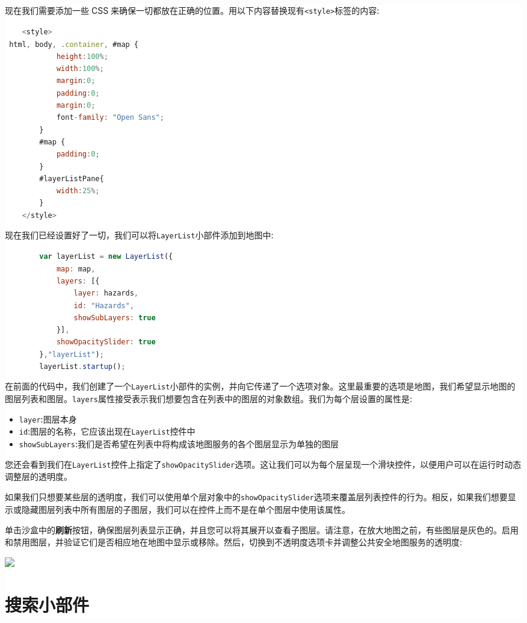 现在我们需要添加一些 CSS 来确保一切都放在正确的位置。用以下内容替换现有`<style>`标签的内容:

```js
    <style> 
 html, body, .container, #map { 
            height:100%; 
            width:100%; 
            margin:0; 
            padding:0; 
            margin:0; 
            font-family: "Open Sans"; 
        } 
        #map { 
            padding:0; 
        } 
        #layerListPane{ 
            width:25%; 
        } 
    </style> 
```

现在我们已经设置好了一切，我们可以将`LayerList`小部件添加到地图中:

```js
        var layerList = new LayerList({ 
            map: map, 
            layers: [{ 
                layer: hazards, 
                id: "Hazards", 
                showSubLayers: true 
            }], 
            showOpacitySlider: true            
        },"layerList"); 
        layerList.startup(); 
```

在前面的代码中，我们创建了一个`LayerList`小部件的实例，并向它传递了一个选项对象。这里最重要的选项是地图，我们希望显示地图的图层列表和图层。`layers`属性接受表示我们想要包含在列表中的图层的对象数组。我们为每个层设置的属性是:

*   `layer`:图层本身
*   `id`:图层的名称，它应该出现在`LayerList`控件中
*   `showSubLayers`:我们是否希望在列表中将构成该地图服务的各个图层显示为单独的图层

您还会看到我们在`LayerList`控件上指定了`showOpacitySlider`选项。这让我们可以为每个层呈现一个滑块控件，以便用户可以在运行时动态调整层的透明度。

如果我们只想要某些层的透明度，我们可以使用单个层对象中的`showOpacitySlider`选项来覆盖层列表控件的行为。相反，如果我们想要显示或隐藏图层列表中所有图层的子图层，我们可以在控件上而不是在单个图层中使用该属性。

单击沙盒中的**刷新**按钮，确保图层列表显示正确，并且您可以将其展开以查看子图层。请注意，在放大地图之前，有些图层是灰色的。启用和禁用图层，并验证它们是否相应地在地图中显示或移除。然后，切换到不透明度选项卡并调整公共安全地图服务的透明度:

![](../images/00054.jpeg)

# 搜索小部件
